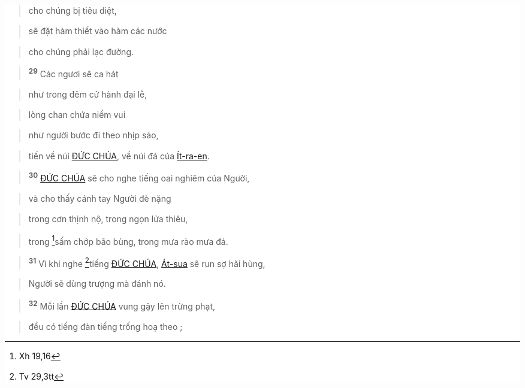 > cho chúng bị tiêu diệt,
>


> sẽ đặt hàm thiết vào hàm các nước
>


> cho chúng phải lạc đường.
>


> <sup><b>29</b></sup> Các ngươi sẽ ca hát
>


> như trong đêm cử hành đại lễ,
>


> lòng chan chứa niềm vui
>


> như người bước đi theo nhịp sáo,
>


> tiến về núi [ĐỨC CHÚA](), về núi đá của [Ít-ra-en]().
>


> <sup><b>30</b></sup> [ĐỨC CHÚA]() sẽ cho nghe tiếng oai nghiêm của Người,
>


> và cho thấy cánh tay Người đè nặng
>


> trong cơn thịnh nộ, trong ngọn lửa thiêu,
>


> trong [^16@-482412ee-31c5-4865-bd35-94f0a9ad1773]sấm chớp bão bùng, trong mưa rào mưa đá.
>


> <sup><b>31</b></sup> Vì khi nghe [^17@-482412ee-31c5-4865-bd35-94f0a9ad1773]tiếng [ĐỨC CHÚA](), [Át-sua]() sẽ run sợ hãi hùng,
>


> Người sẽ dùng trượng mà đánh nó.
>


> <sup><b>32</b></sup> Mỗi lần [ĐỨC CHÚA]() vung gậy lên trừng phạt,
>


> đều có tiếng đàn tiếng trống hoạ theo ;
>



[^1-482412ee-31c5-4865-bd35-94f0a9ad1773]: 30,1-5 : Lời sấm tố giác việc vua Giơ-khít-ki-gia-hu sai sứ đi liên minh với Ai-cập để chống Át-sua sau khi vua Xác-gôn II mới chết và con là Xan-khê-ríp kế vị.
[^2-482412ee-31c5-4865-bd35-94f0a9ad1773]: *Những đứa con phản nghịch* (x. 1,2). Theo Đnl 21,18-21 thì con mà phản nghịch là tội đáng chết. – *Ký kết thoả hiệp*, ds : *rót rượu để đổ trên của lễ.* Nghi thức ký kết thoả hiệp. – *Tội* : khi ký thoả hiệp, người ta kêu thần linh của cả hai bên chứng giám. Vậy là Thiên Chúa bị đặt ngang hàng với ngẫu thần của Ai-cập. Ngoài ra còn có tội phản bội lời thề với Át-sua trước đó.
[^3-482412ee-31c5-4865-bd35-94f0a9ad1773]: Khó xác định *nó* là ai. Có thể hiểu là của xứ Giu-đa. Nhưng trong 19,11.13 thì các *thủ lãnh của Xô-an* là các cố vấn khôn ngoan của Pha-ra-ô. Xô-an (Ta-nít) ở Hạ Ai-cập, Kha-nết ở Thượng Ai-cập, hai bên biên giới. Lúc này Sa-ba-ca (vua Thượng Ai-cập) đã thâu tóm cả Hạ Ai-cập. Theo tài liệu Ai-cập thì sứ bộ muốn yết kiến Pha-ra-ô phải chờ ở Xô-an để sứ giả báo lên triều đình ở Kha-nết. Như thế thì có thể hiểu *nó* là Ai-cập. Ý nghĩa chung sẽ là : dù bây giờ Ai-cập đã thống nhất dưới quyền Sa-ba-ca ...
[^4-482412ee-31c5-4865-bd35-94f0a9ad1773]: *Thất vọng ê chề* : cũng có thể hiểu là *trở nên đáng ghét*. Trong bang giao quốc tế thời xưa, đó là lý do để tuyên chiến, như Đa-vít và dân Am-môn (2 Sm 10,6). Nếu hiểu *các thủ lãnh* ở c.4 là các cố vấn của Pha-ra-ô thì có nghĩa là họ đã *trở nên đáng ghét* vì người ta không thể tin tưởng ở vai trò đồng minh của Ai-cập. Thực tế cho thấy Ai-cập không tiếp cứu các đồng minh, thậm chí phản bội : vua của Át-đốt chạy trốn qua Ai-cập bị Sa-ba-ca nộp cho Át-sua (năm 711).
[^5-482412ee-31c5-4865-bd35-94f0a9ad1773]: 30,6-7 : Một lời sấm nữa về việc cầu viện Ai-cập, tố giác một lần nữa rằng Ai-cập không đáng để cậy dựa.
[^6-482412ee-31c5-4865-bd35-94f0a9ad1773]: *Lời sấm* : từ này cũng có nghĩa là gánh nặng. Cùng với những lễ vật, lời sấm này được gởi theo trên lưng đoàn vật chở đồ. – *Ne-ghép* : vùng đất phía nam xứ Giu-đa, phải đi qua đây để xuống Ai-cập.
[^7-482412ee-31c5-4865-bd35-94f0a9ad1773]: *Ra-háp* : tên một loài thuỷ quái, nhưng cũng dùng để chỉ Ai-cập (Tv 86,4). – *Sa cơ* : từ Híp-ri ở đây có thể hiểu là *bất động* ; tư thế của con cá sấu. *Ra-háp* dùng như động từ có nghĩa là *tung tăng*, *quậy phá*. Ai-cập được gọi là Ra-háp nhưng lại nằm yên. Gr 46,17 gọi Pha-ra-ô là *kẻ náo động ồn ào, bỏ lỡ dịp may*.
[^8-482412ee-31c5-4865-bd35-94f0a9ad1773]: 30,8-17 : Chứng từ về nguy cơ chối bỏ Đấng Thánh của Ít-ra-en.
[^9-482412ee-31c5-4865-bd35-94f0a9ad1773]: *Tấm bảng ... hồ sơ* : viết trên bảng cho người có mặt đọc, viết vào hồ sơ (sách niêm phong) để làm bằng chứng pháp lý cho đời sau.
[^10-482412ee-31c5-4865-bd35-94f0a9ad1773]: *Luật* : có thể hiểu là lời Đức Chúa dạy trong vấn đề cầu cứu Ai-cập.
[^11-482412ee-31c5-4865-bd35-94f0a9ad1773]: *Thầy chiêm, thầy thị kiến* : hai từ gần như đồng nghĩa, dùng để chỉ các ngôn sứ. – *Đừng nói cho chúng tôi*, ds : *đừng thấy cho chúng tôi*. Dân yêu cầu các ngôn sứ hãy mê hoặc họ chứ đừng cho họ thấy sự thật. – *Hãy kể cho chúng tôi*, ds : *hãy thấy cho chúng tôi*.
[^12-482412ee-31c5-4865-bd35-94f0a9ad1773]: *Đừng nói đến*, ds : *hãy làm cho ngưng*.
[^14-482412ee-31c5-4865-bd35-94f0a9ad1773]: *Lời Ta đã nói*, ds : *lời này*. Ám chỉ *luật của Đức Chúa* ở c.9, mà nội dung được ghi ở c.15.
[^16-482412ee-31c5-4865-bd35-94f0a9ad1773]: *Chỉ còn như ...* : trong cảnh tan tác, vẫn còn sót lại một ít, dù rất ít.
[^17-482412ee-31c5-4865-bd35-94f0a9ad1773]: 30,18-26 : Lời hứa can thiệp quyết liệt của Thiên Chúa.
[^18-482412ee-31c5-4865-bd35-94f0a9ad1773]: *Đợi chờ Người* : ở ch. 8, sau khi niêm phong lời giáo huấn, I-sai-a và các con rút lui để đợi Đức Chúa. Ở đây sau khi *ghi vào hồ sơ để lưu lại mai sau ...*, ngôn sứ nói với *những người đợi chờ Thiên Chúa*. Đây là hai lần duy nhất Is 1 – 39 nói đến nhóm *người đợi chờ Thiên Chúa*. Chính Thiên Chúa đợi chờ con người trước.
[^19-482412ee-31c5-4865-bd35-94f0a9ad1773]: *Khi ngươi lưỡng lự ...* : có thể hiểu là khi ngươi đi trệch sang phải hay sang trái ...
[^20-482412ee-31c5-4865-bd35-94f0a9ad1773]: *Tượng chạm ...* : từ bỏ ngẫu tượng để quay về với Thiên Chúa.
[^21-482412ee-31c5-4865-bd35-94f0a9ad1773]: *Mưa ...* : khi người ta từ bỏ ngẫu tượng thì Thiên Chúa chúc lành, ban mưa thuận gió hoà. Trong tiếng Híp-ri, từ *Đấng dạy dỗ* hoặc *Đấng ban luật* cũng có nghĩa là *Đấng ban mưa* (x. Hs 6,3 ; 10,12). 1 V 17 – 18 : sau khi ngôn sứ Ê-li-a chiến thắng các tư tế Ba-an thì Thiên Chúa ban mưa.
[^22-482412ee-31c5-4865-bd35-94f0a9ad1773]: *Ngày đại tàn sát ...* : x. 2,12-16.
[^23-482412ee-31c5-4865-bd35-94f0a9ad1773]: 30,27-33 : Lời hứa chiến thắng Át-sua. Thiên Chúa sẽ đích thân giao chiến và chiến thắng. Dân Chúa chỉ việc đánh trống thổi kèn mừng chiến thắng.
[^24-482412ee-31c5-4865-bd35-94f0a9ad1773]: *Lò thiêu Tô-phét* : ở thung lũng Hin-nôm, nơi người ta giết con tế thần Mô-lốc. – *Ngay cho cả vua* : nếu đọc *Me-léc*. Nhưng cũng có thể đọc là *Mô-lốc*, là vị thần Mô-lốc.
[^1@-482412ee-31c5-4865-bd35-94f0a9ad1773]: Gr 2,18
[^2@-482412ee-31c5-4865-bd35-94f0a9ad1773]: Is 36,5-9
[^3@-482412ee-31c5-4865-bd35-94f0a9ad1773]: Ds 21,4-9; Đnl 8,14-15
[^4@-482412ee-31c5-4865-bd35-94f0a9ad1773]: Is 14,29
[^5@-482412ee-31c5-4865-bd35-94f0a9ad1773]: Gr 11,21; Am 2,12; 7,13
[^6@-482412ee-31c5-4865-bd35-94f0a9ad1773]: 1 V 22,8-27
[^7@-482412ee-31c5-4865-bd35-94f0a9ad1773]: Tv 62,11
[^8@-482412ee-31c5-4865-bd35-94f0a9ad1773]: Is 6,3+
[^9@-482412ee-31c5-4865-bd35-94f0a9ad1773]: Is 7,9
[^10@-482412ee-31c5-4865-bd35-94f0a9ad1773]: Hs 1,7
[^11@-482412ee-31c5-4865-bd35-94f0a9ad1773]: Đnl 32,30
[^12@-482412ee-31c5-4865-bd35-94f0a9ad1773]: Is 54,8
[^13@-482412ee-31c5-4865-bd35-94f0a9ad1773]: Tv 2,12
[^14@-482412ee-31c5-4865-bd35-94f0a9ad1773]: Gc 4,18
[^15@-482412ee-31c5-4865-bd35-94f0a9ad1773]: Kn 5,23
[^16@-482412ee-31c5-4865-bd35-94f0a9ad1773]: Xh 19,16
[^17@-482412ee-31c5-4865-bd35-94f0a9ad1773]: Tv 29,3tt
